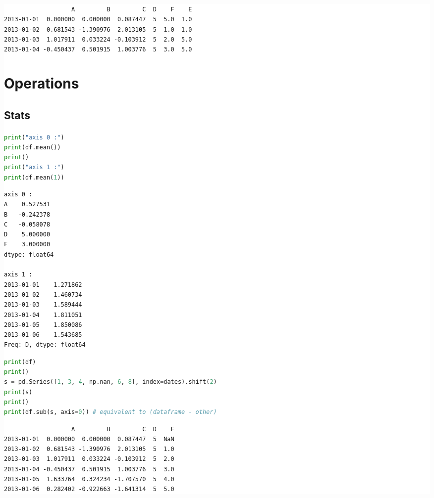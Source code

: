                        A         B         C  D    F    E
    2013-01-01  0.000000  0.000000  0.087447  5  5.0  1.0
    2013-01-02  0.681543 -1.390976  2.013105  5  1.0  1.0
    2013-01-03  1.017911  0.033224 -0.103912  5  2.0  5.0
    2013-01-04 -0.450437  0.501915  1.003776  5  3.0  5.0
    

# Operations

## Stats


```python
print("axis 0 :")
print(df.mean())
print()
print("axis 1 :")
print(df.mean(1))
```

    axis 0 :
    A    0.527531
    B   -0.242378
    C   -0.058078
    D    5.000000
    F    3.000000
    dtype: float64
    
    axis 1 :
    2013-01-01    1.271862
    2013-01-02    1.460734
    2013-01-03    1.589444
    2013-01-04    1.811051
    2013-01-05    1.850086
    2013-01-06    1.543685
    Freq: D, dtype: float64
    


```python
print(df)
print()
s = pd.Series([1, 3, 4, np.nan, 6, 8], index=dates).shift(2)
print(s)
print()
print(df.sub(s, axis=0)) # equivalent to (dataframe - other)
```

                       A         B         C  D    F
    2013-01-01  0.000000  0.000000  0.087447  5  NaN
    2013-01-02  0.681543 -1.390976  2.013105  5  1.0
    2013-01-03  1.017911  0.033224 -0.103912  5  2.0
    2013-01-04 -0.450437  0.501915  1.003776  5  3.0
    2013-01-05  1.633764  0.324234 -1.707570  5  4.0
    2013-01-06  0.282402 -0.922663 -1.641314  5  5.0
    